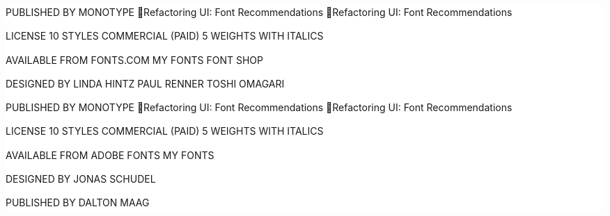 PUBLISHED BY
MONOTYPE
Refactoring UI: Font Recommendations
Refactoring UI: Font Recommendations


LICENSE                                10 STYLES
COMMERCIAL (PAID)                      5 WEIGHTS WITH ITALICS


AVAILABLE FROM
FONTS.COM
MY FONTS
FONT SHOP

DESIGNED BY
LINDA HINTZ
PAUL RENNER
TOSHI OMAGARI

PUBLISHED BY
MONOTYPE
Refactoring UI: Font Recommendations
Refactoring UI: Font Recommendations


LICENSE                                10 STYLES
COMMERCIAL (PAID)                      5 WEIGHTS WITH ITALICS

AVAILABLE FROM
ADOBE FONTS
MY FONTS

DESIGNED BY
JONAS SCHUDEL

PUBLISHED BY
DALTON MAAG
